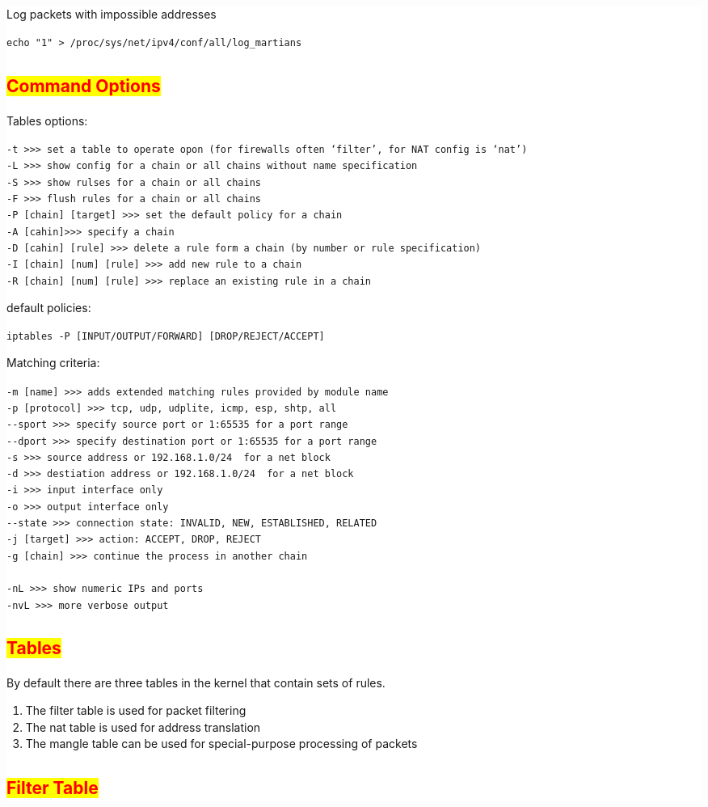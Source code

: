 Log packets with impossible addresses

```
echo "1" > /proc/sys/net/ipv4/conf/all/log_martians
```

## <mark style="color:red;">Command Options</mark>

Tables options:

```
-t >>> set a table to operate opon (for firewalls often ‘filter’, for NAT config is ‘nat’)
-L >>> show config for a chain or all chains without name specification
-S >>> show rulses for a chain or all chains
-F >>> flush rules for a chain or all chains
-P [chain] [target] >>> set the default policy for a chain
-A [cahin]>>> specify a chain
-D [cahin] [rule] >>> delete a rule form a chain (by number or rule specification)
-I [chain] [num] [rule] >>> add new rule to a chain
-R [chain] [num] [rule] >>> replace an existing rule in a chain
```

default policies:

```
iptables -P [INPUT/OUTPUT/FORWARD] [DROP/REJECT/ACCEPT]
```

Matching criteria:

```
-m [name] >>> adds extended matching rules provided by module name
-p [protocol] >>> tcp, udp, udplite, icmp, esp, shtp, all
--sport >>> specify source port or 1:65535 for a port range
--dport >>> specify destination port or 1:65535 for a port range
-s >>> source address or 192.168.1.0/24  for a net block 
-d >>> destiation address or 192.168.1.0/24  for a net block 
-i >>> input interface only
-o >>> output interface only
--state >>> connection state: INVALID, NEW, ESTABLISHED, RELATED
-j [target] >>> action: ACCEPT, DROP, REJECT
-g [chain] >>> continue the process in another chain

-nL >>> show numeric IPs and ports 
-nvL >>> more verbose output
```

## <mark style="color:red;">Tables</mark>

By default there are three tables in the kernel that contain sets of rules.

1. The filter table is used for packet filtering
2. The nat table is used for address translation
3. The mangle table can be used for special-purpose processing of packets

## <mark style="color:red;">Filter Table</mark>
